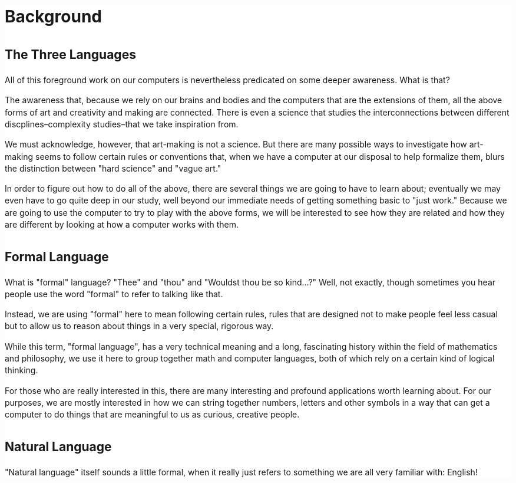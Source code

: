 # Background<a id="sec-3"></a>

## The Three Languages<a id="sec-3-1"></a>

All of this foreground work on our computers is nevertheless
predicated on some deeper awareness. What is that? 

The awareness that, because we rely on our brains and bodies and the
computers that are the extensions of them, all the above forms of art
and creativity and making are connected. There is even a science that
studies the interconnections between different discplines&#x2013;complexity
studies&#x2013;that we take inspiration from.

We must acknowledge, however, that art-making is not a science. But
there are many possible ways to investigate how art-making seems to
follow certain rules or conventions that, when we have a computer at
our disposal to help formalize them, blurs the distinction between
"hard science" and "vague art."

In order to figure out how to do all of the above, there are several
things we are going to have to learn about; eventually we may even
have to go quite deep in our study, well beyond our immediate needs of
getting something basic to "just work." Because we are going to use
the computer to try to play with the above forms, we will be
interested to see how they are related and how they are different by
looking at how a computer works with them.

## Formal Language<a id="sec-3-2"></a>

What is "formal" language? "Thee" and "thou" and "Wouldst thou be so
kind&#x2026;?" Well, not exactly, though sometimes you hear people use the
word "formal" to refer to talking like that.

Instead, we are using "formal" here to mean following certain rules,
rules that are designed not to make people feel less casual but to
allow us to reason about things in a very special, rigorous way.

While this term, "formal language", has a very technical meaning and a
long, fascinating history within the field of mathematics and
philosophy, we use it here to group together math and computer
languages, both of which rely on a certain kind of logical thinking.

For those who are really interested in this, there are many
interesting and profound applications worth learning about. For our
purposes, we are mostly interested in how we can string together
numbers, letters and other symbols in a way that can get a computer to
do things that are meaningful to us as curious, creative people.

## Natural Language<a id="sec-3-3"></a>

"Natural language" itself sounds a little formal, when it really just
refers to something we are all very familiar with: English!
